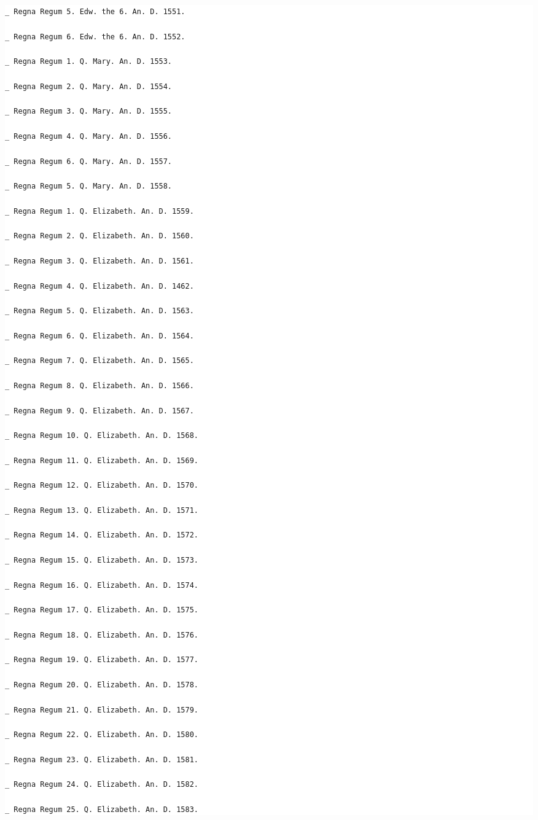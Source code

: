     _ Regna Regum 5. Edw. the 6. An. D. 1551.

    _ Regna Regum 6. Edw. the 6. An. D. 1552.

    _ Regna Regum 1. Q. Mary. An. D. 1553.

    _ Regna Regum 2. Q. Mary. An. D. 1554.

    _ Regna Regum 3. Q. Mary. An. D. 1555.

    _ Regna Regum 4. Q. Mary. An. D. 1556.

    _ Regna Regum 6. Q. Mary. An. D. 1557.

    _ Regna Regum 5. Q. Mary. An. D. 1558.

    _ Regna Regum 1. Q. Elizabeth. An. D. 1559.

    _ Regna Regum 2. Q. Elizabeth. An. D. 1560.

    _ Regna Regum 3. Q. Elizabeth. An. D. 1561.

    _ Regna Regum 4. Q. Elizabeth. An. D. 1462.

    _ Regna Regum 5. Q. Elizabeth. An. D. 1563.

    _ Regna Regum 6. Q. Elizabeth. An. D. 1564.

    _ Regna Regum 7. Q. Elizabeth. An. D. 1565.

    _ Regna Regum 8. Q. Elizabeth. An. D. 1566.

    _ Regna Regum 9. Q. Elizabeth. An. D. 1567.

    _ Regna Regum 10. Q. Elizabeth. An. D. 1568.

    _ Regna Regum 11. Q. Elizabeth. An. D. 1569.

    _ Regna Regum 12. Q. Elizabeth. An. D. 1570.

    _ Regna Regum 13. Q. Elizabeth. An. D. 1571.

    _ Regna Regum 14. Q. Elizabeth. An. D. 1572.

    _ Regna Regum 15. Q. Elizabeth. An. D. 1573.

    _ Regna Regum 16. Q. Elizabeth. An. D. 1574.

    _ Regna Regum 17. Q. Elizabeth. An. D. 1575.

    _ Regna Regum 18. Q. Elizabeth. An. D. 1576.

    _ Regna Regum 19. Q. Elizabeth. An. D. 1577.

    _ Regna Regum 20. Q. Elizabeth. An. D. 1578.

    _ Regna Regum 21. Q. Elizabeth. An. D. 1579.

    _ Regna Regum 22. Q. Elizabeth. An. D. 1580.

    _ Regna Regum 23. Q. Elizabeth. An. D. 1581.

    _ Regna Regum 24. Q. Elizabeth. An. D. 1582.

    _ Regna Regum 25. Q. Elizabeth. An. D. 1583.
